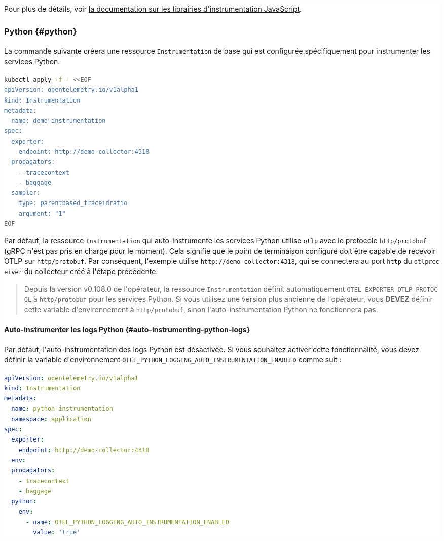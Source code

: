 Pour plus de détails, voir
[la documentation sur les librairies d'instrumentation JavaScript](/docs/languages/js/libraries/#registration).

### Python {#python}

La commande suivante créera une ressource `Instrumentation` de base qui est
configurée spécifiquement pour instrumenter les services Python.

```bash
kubectl apply -f - <<EOF
apiVersion: opentelemetry.io/v1alpha1
kind: Instrumentation
metadata:
  name: demo-instrumentation
spec:
  exporter:
    endpoint: http://demo-collector:4318
  propagators:
    - tracecontext
    - baggage
  sampler:
    type: parentbased_traceidratio
    argument: "1"
EOF
```

Par défaut, la ressource `Instrumentation` qui auto-instrumente les services
Python utilise `otlp` avec le protocole `http/protobuf` (gRPC n'est pas pris en
charge pour le moment). Cela signifie que le point de terminaison configuré doit
être capable de recevoir OTLP sur `http/protobuf`. Par conséquent, l'exemple
utilise `http://demo-collector:4318`, qui se connectera au port `http` du
`otlpreceiver` du collecteur créé à l'étape précédente.

> Depuis la version v0.108.0 de l'opérateur, la ressource `Instrumentation`
> définit automatiquement `OTEL_EXPORTER_OTLP_PROTOCOL` à `http/protobuf` pour
> les services Python. Si vous utilisez une version plus ancienne de
> l'opérateur, vous **DEVEZ** définir cette variable d'environnement à
> `http/protobuf`, sinon l'auto-instrumentation Python ne fonctionnera pas.

#### Auto-instrumenter les logs Python {#auto-instrumenting-python-logs}

Par défaut, l'auto-instrumentation des logs Python est désactivée. Si vous
souhaitez activer cette fonctionnalité, vous devez définir la variable
d'environnement `OTEL_PYTHON_LOGGING_AUTO_INSTRUMENTATION_ENABLED` comme suit :

```yaml
apiVersion: opentelemetry.io/v1alpha1
kind: Instrumentation
metadata:
  name: python-instrumentation
  namespace: application
spec:
  exporter:
    endpoint: http://demo-collector:4318
  env:
  propagators:
    - tracecontext
    - baggage
  python:
    env:
      - name: OTEL_PYTHON_LOGGING_AUTO_INSTRUMENTATION_ENABLED
        value: 'true'
```
